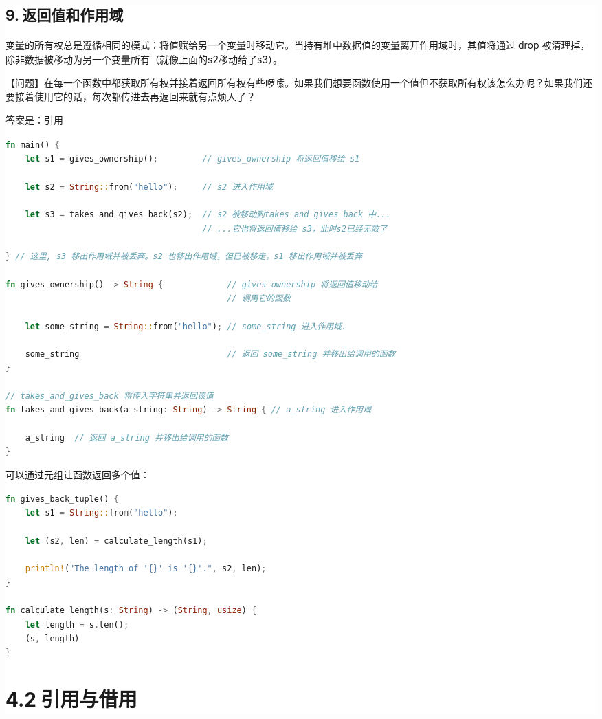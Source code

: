 ## 9. 返回值和作用域

变量的所有权总是遵循相同的模式：将值赋给另一个变量时移动它。当持有堆中数据值的变量离开作用域时，其值将通过 drop 被清理掉，除非数据被移动为另一个变量所有（就像上面的s2移动给了s3）。

【问题】在每一个函数中都获取所有权并接着返回所有权有些啰嗦。如果我们想要函数使用一个值但不获取所有权该怎么办呢？如果我们还要接着使用它的话，每次都传进去再返回来就有点烦人了？

答案是：引用

```rust
fn main() {
    let s1 = gives_ownership();         // gives_ownership 将返回值移给 s1

    let s2 = String::from("hello");     // s2 进入作用域

    let s3 = takes_and_gives_back(s2);  // s2 被移动到takes_and_gives_back 中...
                                        // ...它也将返回值移给 s3，此时s2已经无效了

} // 这里, s3 移出作用域并被丢弃。s2 也移出作用域，但已被移走，s1 移出作用域并被丢弃

fn gives_ownership() -> String {             // gives_ownership 将返回值移动给
                                             // 调用它的函数

    let some_string = String::from("hello"); // some_string 进入作用域.

    some_string                              // 返回 some_string 并移出给调用的函数
}

// takes_and_gives_back 将传入字符串并返回该值
fn takes_and_gives_back(a_string: String) -> String { // a_string 进入作用域

    a_string  // 返回 a_string 并移出给调用的函数
}
```

可以通过元组让函数返回多个值：

```rust
fn gives_back_tuple() {
    let s1 = String::from("hello");

    let (s2, len) = calculate_length(s1);

    println!("The length of '{}' is '{}'.", s2, len);
}

fn calculate_length(s: String) -> (String, usize) {
    let length = s.len();
    (s, length)
}
```

# 4.2 引用与借用
